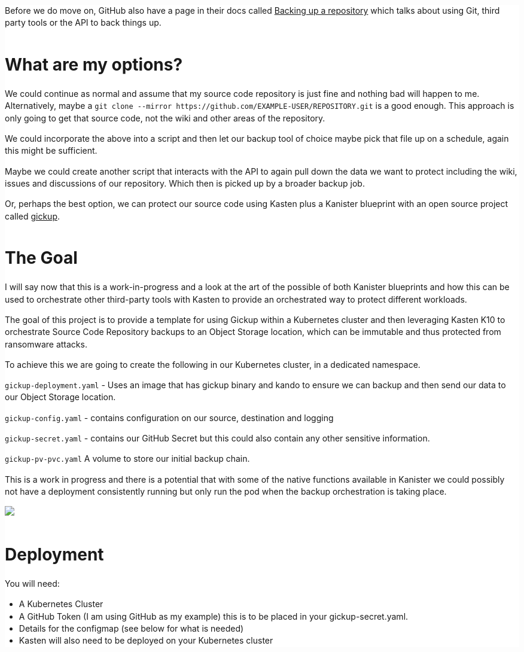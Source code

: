 Before we do move on, GitHub also have a page in their docs called [Backing up a repository](https://docs.github.com/en/repositories/archiving-a-github-repository/backing-up-a-repository) which talks about using Git, third party tools or the API to back things up. 

# What are my options? 

We could continue as normal and assume that my source code repository is just fine and nothing bad will happen to me. Alternatively, maybe a `git clone --mirror https://github.com/EXAMPLE-USER/REPOSITORY.git` is a good enough. This approach is only going to get that source code, not the wiki and other areas of the repository. 

We could incorporate the above into a script and then let our backup tool of choice maybe pick that file up on a schedule, again this might be sufficient. 

Maybe we could create another script that interacts with the API to again pull down the data we want to protect including the wiki, issues and discussions of our repository. Which then is picked up by a broader backup job. 

Or, perhaps the best option, we can protect our source code using Kasten plus a Kanister blueprint with an open source project called [gickup](https://github.com/cooperspencer/gickup).

# The Goal

I will say now that this is a work-in-progress and a look at the art of the possible of both Kanister blueprints and how this can be used to orchestrate other third-party tools with Kasten to provide an orchestrated way to protect different workloads. 

The goal of this project is to provide a template for using Gickup within a Kubernetes cluster and then leveraging Kasten K10 to orchestrate Source Code Repository backups to an Object Storage location, which can be immutable and thus protected from ransomware attacks.

To achieve this we are going to create the following in our Kubernetes cluster, in a dedicated namespace.

`gickup-deployment.yaml` - Uses an image that has gickup binary and kando to ensure we can backup and then send our data to our Object Storage location.

`gickup-config.yaml` - contains configuration on our source, destination and logging

`gickup-secret.yaml` - contains our GitHub Secret but this could also contain any other sensitive information.

`gickup-pv-pvc.yaml` A volume to store our initial backup chain.

This is a work in progress and there is a potential that with some of the native functions available in Kanister we could possibly not have a deployment consistently running but only run the pod when the backup orchestration is taking place. 

![](images/posts/2024-04-22-source-code-repo-backup/2.png)

# Deployment 

You will need: 
- A Kubernetes Cluster 
- A GitHub Token (I am using GitHub as my example) this is to be placed in your gickup-secret.yaml. 
- Details for the configmap (see below for what is needed)
- Kasten will also need to be deployed on your Kubernetes cluster
